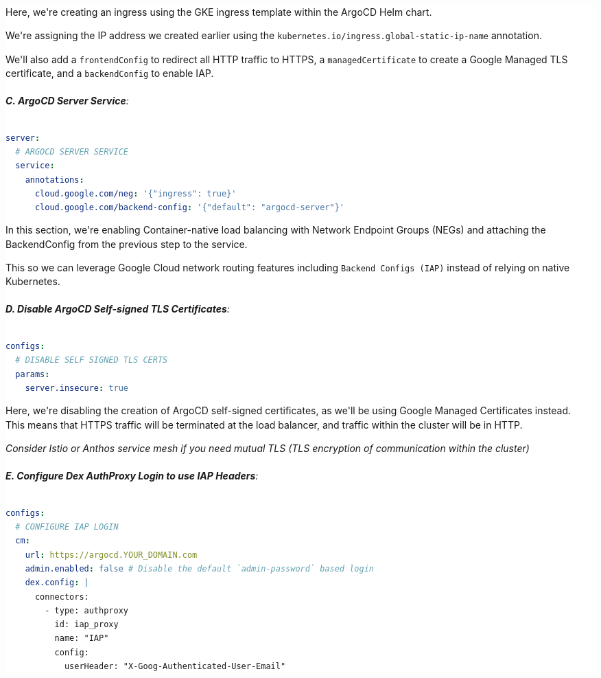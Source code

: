 Here, we're creating an ingress using the GKE ingress template within the ArgoCD Helm chart.  

We're assigning the IP address we created earlier using the `kubernetes.io/ingress.global-static-ip-name` annotation.  

We'll also add a `frontendConfig` to redirect all HTTP traffic to HTTPS, a `managedCertificate` to create a Google Managed TLS certificate, and a `backendConfig` to enable IAP.

###### **C. ArgoCD Server Service**:

```yaml
server:
  # ARGOCD SERVER SERVICE
  service:
    annotations:
      cloud.google.com/neg: '{"ingress": true}'
      cloud.google.com/backend-config: '{"default": "argocd-server"}'
```

In this section, we're enabling Container-native load balancing with Network Endpoint Groups (NEGs) and attaching the BackendConfig from the previous step to the service.

This so we can leverage Google Cloud network routing features including `Backend Configs (IAP)` instead of relying on native Kubernetes.


###### **D. Disable ArgoCD Self-signed TLS Certificates**:

```yaml
configs:
  # DISABLE SELF SIGNED TLS CERTS
  params:
    server.insecure: true
```
Here, we're disabling the creation of ArgoCD self-signed certificates, as we'll be using Google Managed Certificates instead.  
This means that HTTPS traffic will be terminated at the load balancer, and traffic within the cluster will be in HTTP. 

_Consider Istio or Anthos service mesh if you need mutual TLS (TLS encryption of communication within the cluster)_

###### **E. Configure Dex AuthProxy Login to use IAP Headers**:

```yaml
configs:
  # CONFIGURE IAP LOGIN
  cm:
    url: https://argocd.YOUR_DOMAIN.com
    admin.enabled: false # Disable the default `admin-password` based login
    dex.config: |
      connectors:
        - type: authproxy
          id: iap_proxy
          name: "IAP"
          config:
            userHeader: "X-Goog-Authenticated-User-Email"
```
